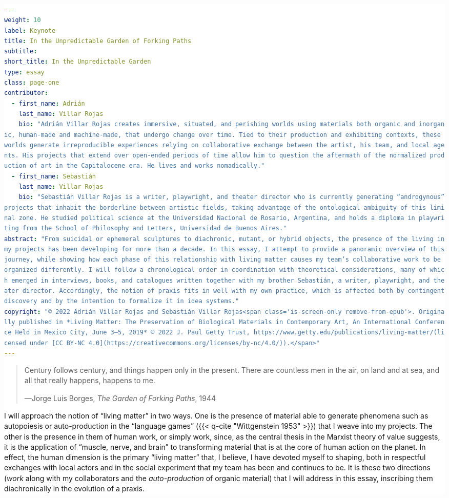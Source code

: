 ```yaml
---
weight: 10
label: Keynote
title: In the Unpredictable Garden of Forking Paths
subtitle:
short_title: In the Unpredictable Garden
type: essay
class: page-one
contributor:
  - first_name: Adrián
    last_name: Villar Rojas
    bio: "Adrián Villar Rojas creates immersive, situated, and perishing worlds using materials both organic and inorganic, human-made and machine-made, that undergo change over time. Tied to their production and exhibiting contexts, these worlds generate irreproducible experiences relying on collaborative exchange between the artist, his team, and local agents. His projects that extend over open-ended periods of time allow him to question the aftermath of the normalized production of art in the Capitalocene era. He lives and works nomadically."
  - first_name: Sebastián
    last_name: Villar Rojas
    bio: "Sebastián Villar Rojas is a writer, playwright, and theater director who is currently generating “androgynous” projects that inhabit the borderline between artistic fields, taking advantage of the ontological ambiguity of this liminal zone. He studied political science at the Universidad Nacional de Rosario, Argentina, and holds a diploma in playwriting from the School of Philosophy and Letters, Universidad de Buenos Aires."
abstract: "From suicidal or ephemeral sculptures to diachronic, mutant, or hybrid objects, the presence of the living in my projects has been developing for more than a decade. In this essay, I attempt to provide a panoramic overview of this journey, while showing how each phase of this relationship with living matter causes my team’s collaborative work to be organized differently. I will follow a chronological order in coordination with theoretical considerations, many of which emerged in interviews, books, and catalogues written together with my brother Sebastián, a writer, playwright, and theater director. Accordingly, the notion of praxis fits in well with my own practice, which is affected both by contingent discovery and by the intention to formalize it in idea systems."
copyright: "© 2022 Adrián Villar Rojas and Sebastián Villar Rojas<span class='is-screen-only remove-from-epub'>. Originally published in *Living Matter: The Preservation of Biological Materials in Contemporary Art, An International Conference Held in Mexico City, June 3–5, 2019* © 2022 J. Paul Getty Trust, https://www.getty.edu/publications/living-matter/(licensed under [CC BY-NC 4.0](https://creativecommons.org/licenses/by-nc/4.0/)).</span>"
---
```


> Century follows century, and things happen only in the present. There are countless men in the air, on land and at sea, and all that really happens, happens to me.
>
> —Jorge Luis Borges, *The Garden of Forking Paths*, 1944

I will approach the notion of “living matter” in two ways. One is the presence of material able to generate phenomena such as autopoiesis or auto-production in the “language games” ({{< q-cite "Wittgenstein 1953" >}}) that I weave into my projects. The other is the presence in them of human work, or simply work, since, as the central thesis in the Marxist theory of value suggests, it is the application of “muscle, nerve, and brain” to transforming material that is at the core of human action on the planet. In effect, the human dimension is the primary “living matter” that, I believe, I have devoted myself to shaping, both in respectful exchanges with local actors and in the social experiment that my team has been and continues to be. It is these two directions (*work* along with my collaborators and the *auto-production* of organic material) that I will address in this essay, inscribing them diachronically in the evolution of a praxis.

